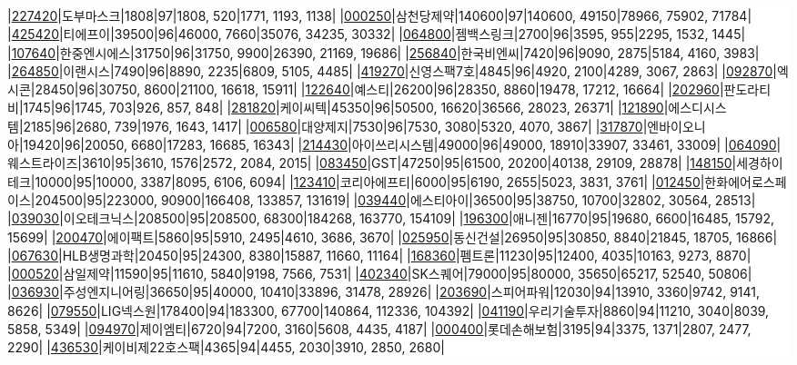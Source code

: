 |[227420](https://finance.daum.net/quotes/A227420)|도부마스크|1808|97|1808, 520|1771, 1193, 1138|
|[000250](https://finance.daum.net/quotes/A000250)|삼천당제약|140600|97|140600, 49150|78966, 75902, 71784|
|[425420](https://finance.daum.net/quotes/A425420)|티에프이|39500|96|46000, 7660|35076, 34235, 30332|
|[064800](https://finance.daum.net/quotes/A064800)|젬백스링크|2700|96|3595, 955|2295, 1532, 1445|
|[107640](https://finance.daum.net/quotes/A107640)|한중엔시에스|31750|96|31750, 9900|26390, 21169, 19686|
|[256840](https://finance.daum.net/quotes/A256840)|한국비엔씨|7420|96|9090, 2875|5184, 4160, 3983|
|[264850](https://finance.daum.net/quotes/A264850)|이랜시스|7490|96|8890, 2235|6809, 5105, 4485|
|[419270](https://finance.daum.net/quotes/A419270)|신영스팩7호|4845|96|4920, 2100|4289, 3067, 2863|
|[092870](https://finance.daum.net/quotes/A092870)|엑시콘|28450|96|30750, 8600|21100, 16618, 15911|
|[122640](https://finance.daum.net/quotes/A122640)|예스티|26200|96|28350, 8860|19478, 17212, 16664|
|[202960](https://finance.daum.net/quotes/A202960)|판도라티비|1745|96|1745, 703|926, 857, 848|
|[281820](https://finance.daum.net/quotes/A281820)|케이씨텍|45350|96|50500, 16620|36566, 28023, 26371|
|[121890](https://finance.daum.net/quotes/A121890)|에스디시스템|2185|96|2680, 739|1976, 1643, 1417|
|[006580](https://finance.daum.net/quotes/A006580)|대양제지|7530|96|7530, 3080|5320, 4070, 3867|
|[317870](https://finance.daum.net/quotes/A317870)|엔바이오니아|19420|96|20050, 6680|17283, 16685, 16343|
|[214430](https://finance.daum.net/quotes/A214430)|아이쓰리시스템|49000|96|49000, 18910|33907, 33461, 33009|
|[064090](https://finance.daum.net/quotes/A064090)|웨스트라이즈|3610|95|3610, 1576|2572, 2084, 2015|
|[083450](https://finance.daum.net/quotes/A083450)|GST|47250|95|61500, 20200|40138, 29109, 28878|
|[148150](https://finance.daum.net/quotes/A148150)|세경하이테크|10000|95|10000, 3387|8095, 6106, 6094|
|[123410](https://finance.daum.net/quotes/A123410)|코리아에프티|6000|95|6190, 2655|5023, 3831, 3761|
|[012450](https://finance.daum.net/quotes/A012450)|한화에어로스페이스|204500|95|223000, 90900|166408, 133857, 131619|
|[039440](https://finance.daum.net/quotes/A039440)|에스티아이|36500|95|38750, 10700|32802, 30564, 28513|
|[039030](https://finance.daum.net/quotes/A039030)|이오테크닉스|208500|95|208500, 68300|184268, 163770, 154109|
|[196300](https://finance.daum.net/quotes/A196300)|애니젠|16770|95|19680, 6600|16485, 15792, 15699|
|[200470](https://finance.daum.net/quotes/A200470)|에이팩트|5860|95|5910, 2495|4610, 3686, 3670|
|[025950](https://finance.daum.net/quotes/A025950)|동신건설|26950|95|30850, 8840|21845, 18705, 16866|
|[067630](https://finance.daum.net/quotes/A067630)|HLB생명과학|20450|95|24300, 8380|15887, 11660, 11164|
|[168360](https://finance.daum.net/quotes/A168360)|펨트론|11230|95|12400, 4035|10163, 9273, 8870|
|[000520](https://finance.daum.net/quotes/A000520)|삼일제약|11590|95|11610, 5840|9198, 7566, 7531|
|[402340](https://finance.daum.net/quotes/A402340)|SK스퀘어|79000|95|80000, 35650|65217, 52540, 50806|
|[036930](https://finance.daum.net/quotes/A036930)|주성엔지니어링|36650|95|40000, 10410|33896, 31478, 28926|
|[203690](https://finance.daum.net/quotes/A203690)|스피어파워|12030|94|13910, 3360|9742, 9141, 8626|
|[079550](https://finance.daum.net/quotes/A079550)|LIG넥스원|178400|94|183300, 67700|140864, 112336, 104392|
|[041190](https://finance.daum.net/quotes/A041190)|우리기술투자|8860|94|11210, 3040|8039, 5858, 5349|
|[094970](https://finance.daum.net/quotes/A094970)|제이엠티|6720|94|7200, 3160|5608, 4435, 4187|
|[000400](https://finance.daum.net/quotes/A000400)|롯데손해보험|3195|94|3375, 1371|2807, 2477, 2290|
|[436530](https://finance.daum.net/quotes/A436530)|케이비제22호스팩|4365|94|4455, 2030|3910, 2850, 2680|